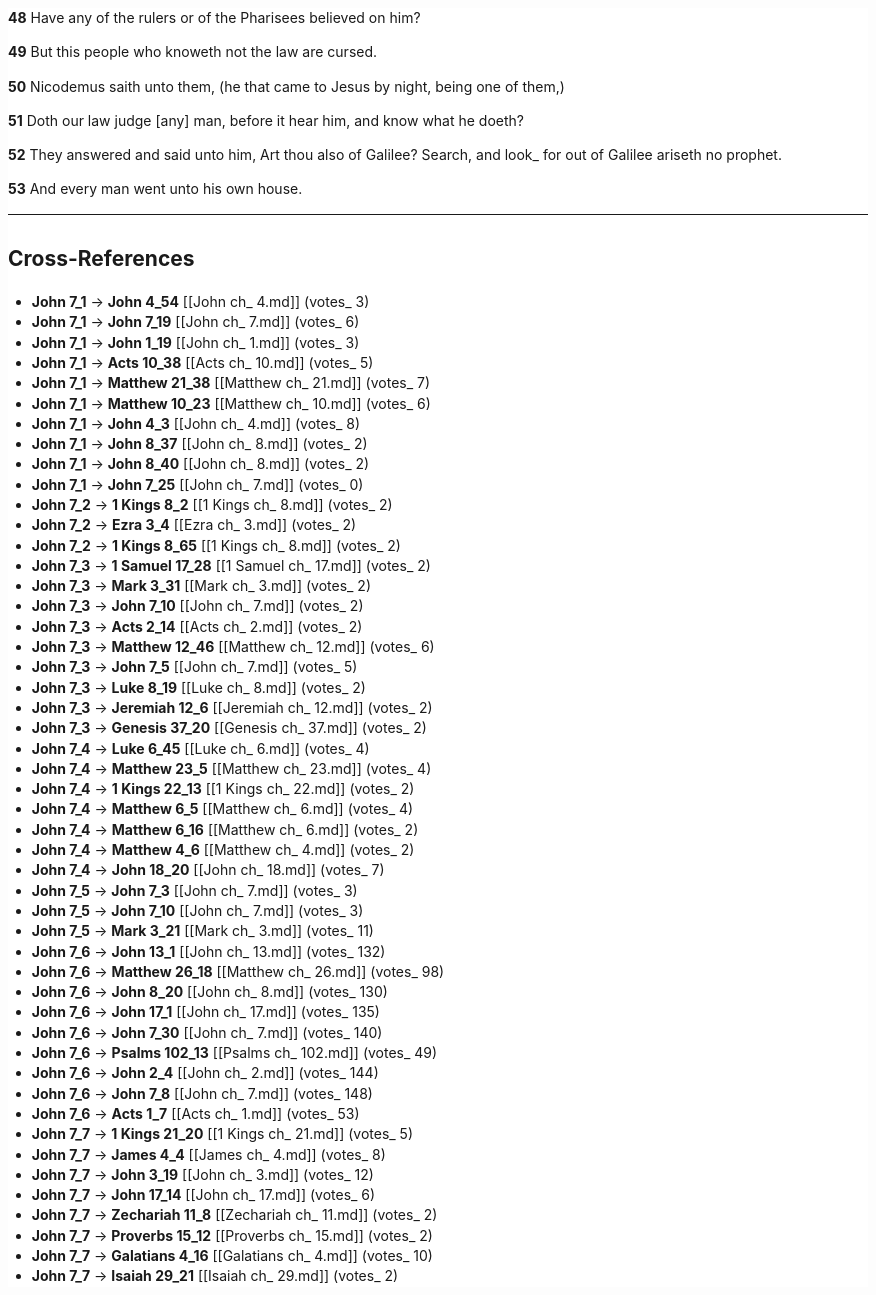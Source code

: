 **48** Have any of the rulers or of the Pharisees believed on him?

**49** But this people who knoweth not the law are cursed.

**50** Nicodemus saith unto them, (he that came to Jesus by night, being one of them,)

**51** Doth our law judge [any] man, before it hear him, and know what he doeth?

**52** They answered and said unto him, Art thou also of Galilee? Search, and look_ for out of Galilee ariseth no prophet.

**53** And every man went unto his own house.

---

## Cross-References

- **John 7_1** → **John 4_54** [[John ch_ 4.md]] (votes_ 3)
- **John 7_1** → **John 7_19** [[John ch_ 7.md]] (votes_ 6)
- **John 7_1** → **John 1_19** [[John ch_ 1.md]] (votes_ 3)
- **John 7_1** → **Acts 10_38** [[Acts ch_ 10.md]] (votes_ 5)
- **John 7_1** → **Matthew 21_38** [[Matthew ch_ 21.md]] (votes_ 7)
- **John 7_1** → **Matthew 10_23** [[Matthew ch_ 10.md]] (votes_ 6)
- **John 7_1** → **John 4_3** [[John ch_ 4.md]] (votes_ 8)
- **John 7_1** → **John 8_37** [[John ch_ 8.md]] (votes_ 2)
- **John 7_1** → **John 8_40** [[John ch_ 8.md]] (votes_ 2)
- **John 7_1** → **John 7_25** [[John ch_ 7.md]] (votes_ 0)
- **John 7_2** → **1 Kings 8_2** [[1 Kings ch_ 8.md]] (votes_ 2)
- **John 7_2** → **Ezra 3_4** [[Ezra ch_ 3.md]] (votes_ 2)
- **John 7_2** → **1 Kings 8_65** [[1 Kings ch_ 8.md]] (votes_ 2)
- **John 7_3** → **1 Samuel 17_28** [[1 Samuel ch_ 17.md]] (votes_ 2)
- **John 7_3** → **Mark 3_31** [[Mark ch_ 3.md]] (votes_ 2)
- **John 7_3** → **John 7_10** [[John ch_ 7.md]] (votes_ 2)
- **John 7_3** → **Acts 2_14** [[Acts ch_ 2.md]] (votes_ 2)
- **John 7_3** → **Matthew 12_46** [[Matthew ch_ 12.md]] (votes_ 6)
- **John 7_3** → **John 7_5** [[John ch_ 7.md]] (votes_ 5)
- **John 7_3** → **Luke 8_19** [[Luke ch_ 8.md]] (votes_ 2)
- **John 7_3** → **Jeremiah 12_6** [[Jeremiah ch_ 12.md]] (votes_ 2)
- **John 7_3** → **Genesis 37_20** [[Genesis ch_ 37.md]] (votes_ 2)
- **John 7_4** → **Luke 6_45** [[Luke ch_ 6.md]] (votes_ 4)
- **John 7_4** → **Matthew 23_5** [[Matthew ch_ 23.md]] (votes_ 4)
- **John 7_4** → **1 Kings 22_13** [[1 Kings ch_ 22.md]] (votes_ 2)
- **John 7_4** → **Matthew 6_5** [[Matthew ch_ 6.md]] (votes_ 4)
- **John 7_4** → **Matthew 6_16** [[Matthew ch_ 6.md]] (votes_ 2)
- **John 7_4** → **Matthew 4_6** [[Matthew ch_ 4.md]] (votes_ 2)
- **John 7_4** → **John 18_20** [[John ch_ 18.md]] (votes_ 7)
- **John 7_5** → **John 7_3** [[John ch_ 7.md]] (votes_ 3)
- **John 7_5** → **John 7_10** [[John ch_ 7.md]] (votes_ 3)
- **John 7_5** → **Mark 3_21** [[Mark ch_ 3.md]] (votes_ 11)
- **John 7_6** → **John 13_1** [[John ch_ 13.md]] (votes_ 132)
- **John 7_6** → **Matthew 26_18** [[Matthew ch_ 26.md]] (votes_ 98)
- **John 7_6** → **John 8_20** [[John ch_ 8.md]] (votes_ 130)
- **John 7_6** → **John 17_1** [[John ch_ 17.md]] (votes_ 135)
- **John 7_6** → **John 7_30** [[John ch_ 7.md]] (votes_ 140)
- **John 7_6** → **Psalms 102_13** [[Psalms ch_ 102.md]] (votes_ 49)
- **John 7_6** → **John 2_4** [[John ch_ 2.md]] (votes_ 144)
- **John 7_6** → **John 7_8** [[John ch_ 7.md]] (votes_ 148)
- **John 7_6** → **Acts 1_7** [[Acts ch_ 1.md]] (votes_ 53)
- **John 7_7** → **1 Kings 21_20** [[1 Kings ch_ 21.md]] (votes_ 5)
- **John 7_7** → **James 4_4** [[James ch_ 4.md]] (votes_ 8)
- **John 7_7** → **John 3_19** [[John ch_ 3.md]] (votes_ 12)
- **John 7_7** → **John 17_14** [[John ch_ 17.md]] (votes_ 6)
- **John 7_7** → **Zechariah 11_8** [[Zechariah ch_ 11.md]] (votes_ 2)
- **John 7_7** → **Proverbs 15_12** [[Proverbs ch_ 15.md]] (votes_ 2)
- **John 7_7** → **Galatians 4_16** [[Galatians ch_ 4.md]] (votes_ 10)
- **John 7_7** → **Isaiah 29_21** [[Isaiah ch_ 29.md]] (votes_ 2)